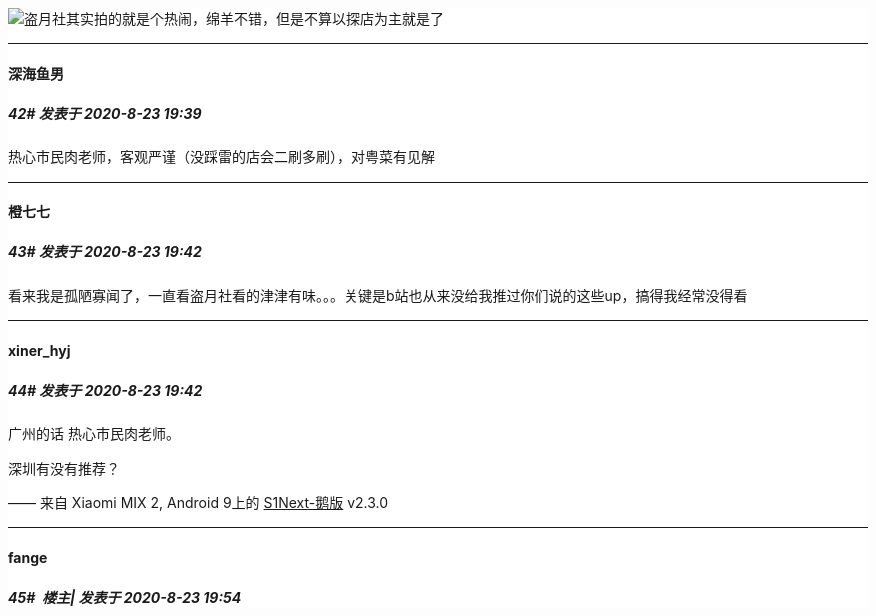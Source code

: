 

<img src="https://static.saraba1st.com/image/smiley/face2017/067.png" referrerpolicy="no-referrer">盗月社其实拍的就是个热闹，绵羊不错，但是不算以探店为主就是了







-----

####  深海鱼男  
##### 42#       发表于 2020-8-23 19:39




热心市民肉老师，客观严谨（没踩雷的店会二刷多刷），对粤菜有见解







-----

####  橙七七  
##### 43#       发表于 2020-8-23 19:42




看来我是孤陋寡闻了，一直看盗月社看的津津有味。。。关键是b站也从来没给我推过你们说的这些up，搞得我经常没得看







-----

####  xiner_hyj  
##### 44#       发表于 2020-8-23 19:42




广州的话 热心市民肉老师。

深圳有没有推荐？

—— 来自 Xiaomi MIX 2, Android 9上的 [S1Next-鹅版](https://github.com/ykrank/S1-Next/releases) v2.3.0







-----

####  fange  
##### 45#         楼主| 发表于 2020-8-23 19:54



